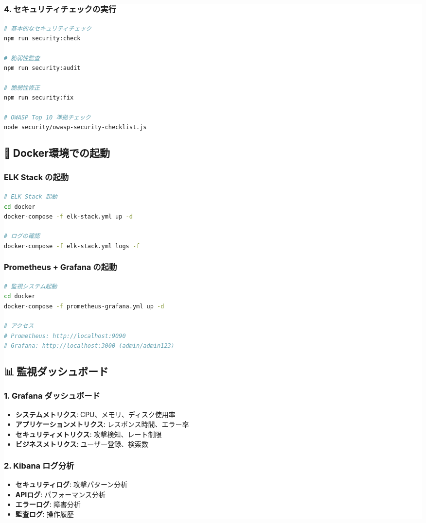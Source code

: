 ### 4. セキュリティチェックの実行

```bash
# 基本的なセキュリティチェック
npm run security:check

# 脆弱性監査
npm run security:audit

# 脆弱性修正
npm run security:fix

# OWASP Top 10 準拠チェック
node security/owasp-security-checklist.js
```

## 🐳 Docker環境での起動

### ELK Stack の起動

```bash
# ELK Stack 起動
cd docker
docker-compose -f elk-stack.yml up -d

# ログの確認
docker-compose -f elk-stack.yml logs -f
```

### Prometheus + Grafana の起動

```bash
# 監視システム起動
cd docker
docker-compose -f prometheus-grafana.yml up -d

# アクセス
# Prometheus: http://localhost:9090
# Grafana: http://localhost:3000 (admin/admin123)
```

## 📊 監視ダッシュボード

### 1. Grafana ダッシュボード
- **システムメトリクス**: CPU、メモリ、ディスク使用率
- **アプリケーションメトリクス**: レスポンス時間、エラー率
- **セキュリティメトリクス**: 攻撃検知、レート制限
- **ビジネスメトリクス**: ユーザー登録、検索数

### 2. Kibana ログ分析
- **セキュリティログ**: 攻撃パターン分析
- **APIログ**: パフォーマンス分析
- **エラーログ**: 障害分析
- **監査ログ**: 操作履歴
